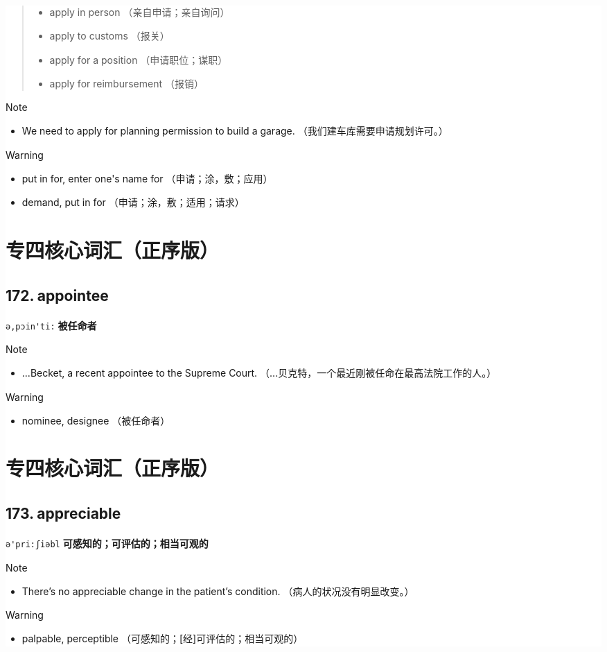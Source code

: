 > - apply in person （亲自申请；亲自询问）
>
> - apply to customs （报关）
>
> - apply for a position （申请职位；谋职）
>
> - apply for reimbursement （报销）
>

> [!NOTE]
>
> - We need to apply for planning permission to build a garage. （我们建车库需要申请规划许可。）
>

> [!WARNING]
>
> - put in for, enter one's name for （申请；涂，敷；应用）
>
> - demand, put in for （申请；涂，敷；适用；请求）
>

# 专四核心词汇（正序版）

## 172. appointee

`ə,pɔin'ti:`  **被任命者**

> [!NOTE]
>
> - ...Becket, a recent appointee to the Supreme Court. （...贝克特，一个最近刚被任命在最高法院工作的人。）
>

> [!WARNING]
>
> - nominee, designee （被任命者）
>

# 专四核心词汇（正序版）

## 173. appreciable

`ə'pri:ʃiəbl`  **可感知的；可评估的；相当可观的**

> [!NOTE]
>
> - There’s no appreciable change in the patient’s condition. （病人的状况没有明显改变。）
>

> [!WARNING]
>
> - palpable, perceptible （可感知的；[经]可评估的；相当可观的）
>
